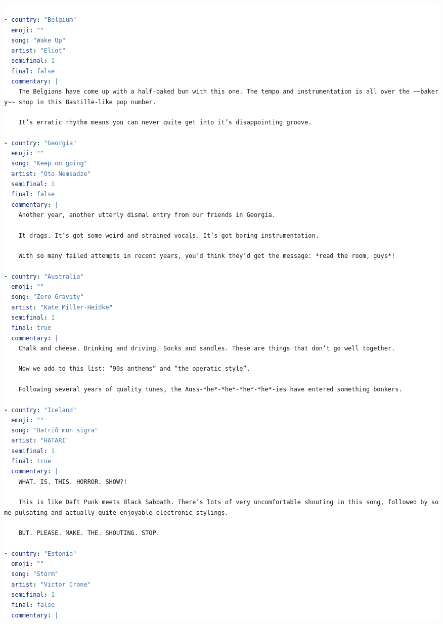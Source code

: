 ```yaml

- country: "Belgium"
  emoji: ""
  song: "Wake Up"
  artist: "Eliot"
  semifinal: 1
  final: false
  commentary: |
    The Belgians have come up with a half-baked bun with this one. The tempo and instrumentation is all over the ~~bakery~~ shop in this Bastille-like pop number.

    It’s erratic rhythm means you can never quite get into it’s disappointing groove.

- country: "Georgia"
  emoji: ""
  song: "Keep on going"
  artist: "Oto Nemsadze"
  semifinal: 1
  final: false
  commentary: |
    Another year, another utterly dismal entry from our friends in Georgia.

    It drags. It’s got some weird and strained vocals. It’s got boring instrumentation.

    With so many failed attempts in recent years, you’d think they’d get the message: *read the room, guys*!

- country: "Australia"
  emoji: ""
  song: "Zero Gravity"
  artist: "Kate Miller-Heidke"
  semifinal: 1
  final: true
  commentary: |
    Chalk and cheese. Drinking and driving. Socks and sandles. These are things that don’t go well together.

    Now we add to this list: “90s anthems” and “the operatic style”.

    Following several years of quality tunes, the Auss-*he*-*he*-*he*-*he*-ies have entered something bonkers.

- country: "Iceland"
  emoji: ""
  song: "Hatrið mun sigra"
  artist: "HATARI"
  semifinal: 1
  final: true
  commentary: |
    WHAT. IS. THIS. HORROR. SHOW?!

    This is like Daft Punk meets Black Sabbath. There’s lots of very uncomfortable shouting in this song, followed by some pulsating and actually quite enjoyable electronic stylings.

    BUT. PLEASE. MAKE. THE. SHOUTING. STOP.

- country: "Estonia"
  emoji: ""
  song: "Storm"
  artist: "Victor Crone"
  semifinal: 1
  final: false
  commentary: |
```
